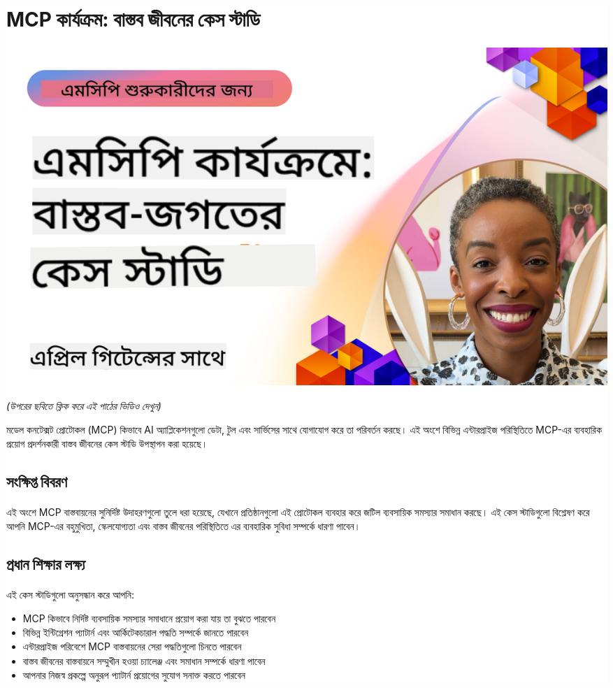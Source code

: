 
# MCP কার্যক্রম: বাস্তব জীবনের কেস স্টাডি

[![MCP কার্যক্রম: বাস্তব জীবনের কেস স্টাডি](../../../translated_images/10.3262cc80b4de5071fde8ba74c5c5d6738a0a9f398dcc0423f0210f632e2238b8.bn.png)](https://youtu.be/IxshWb2Az5w)

_(উপরের ছবিতে ক্লিক করে এই পাঠের ভিডিও দেখুন)_

মডেল কনটেক্সট প্রোটোকল (MCP) কিভাবে AI অ্যাপ্লিকেশনগুলো ডেটা, টুল এবং সার্ভিসের সাথে যোগাযোগ করে তা পরিবর্তন করছে। এই অংশে বিভিন্ন এন্টারপ্রাইজ পরিস্থিতিতে MCP-এর ব্যবহারিক প্রয়োগ প্রদর্শনকারী বাস্তব জীবনের কেস স্টাডি উপস্থাপন করা হয়েছে।

## সংক্ষিপ্ত বিবরণ

এই অংশে MCP বাস্তবায়নের সুনির্দিষ্ট উদাহরণগুলো তুলে ধরা হয়েছে, যেখানে প্রতিষ্ঠানগুলো এই প্রোটোকল ব্যবহার করে জটিল ব্যবসায়িক সমস্যার সমাধান করছে। এই কেস স্টাডিগুলো বিশ্লেষণ করে আপনি MCP-এর বহুমুখিতা, স্কেলযোগ্যতা এবং বাস্তব জীবনের পরিস্থিতিতে এর ব্যবহারিক সুবিধা সম্পর্কে ধারণা পাবেন।

## প্রধান শিক্ষার লক্ষ্য

এই কেস স্টাডিগুলো অনুসন্ধান করে আপনি:

- MCP কিভাবে নির্দিষ্ট ব্যবসায়িক সমস্যার সমাধানে প্রয়োগ করা যায় তা বুঝতে পারবেন
- বিভিন্ন ইন্টিগ্রেশন প্যাটার্ন এবং আর্কিটেকচারাল পদ্ধতি সম্পর্কে জানতে পারবেন
- এন্টারপ্রাইজ পরিবেশে MCP বাস্তবায়নের সেরা পদ্ধতিগুলো চিনতে পারবেন
- বাস্তব জীবনের বাস্তবায়নে সম্মুখীন হওয়া চ্যালেঞ্জ এবং সমাধান সম্পর্কে ধারণা পাবেন
- আপনার নিজস্ব প্রকল্পে অনুরূপ প্যাটার্ন প্রয়োগের সুযোগ সনাক্ত করতে পারবেন

